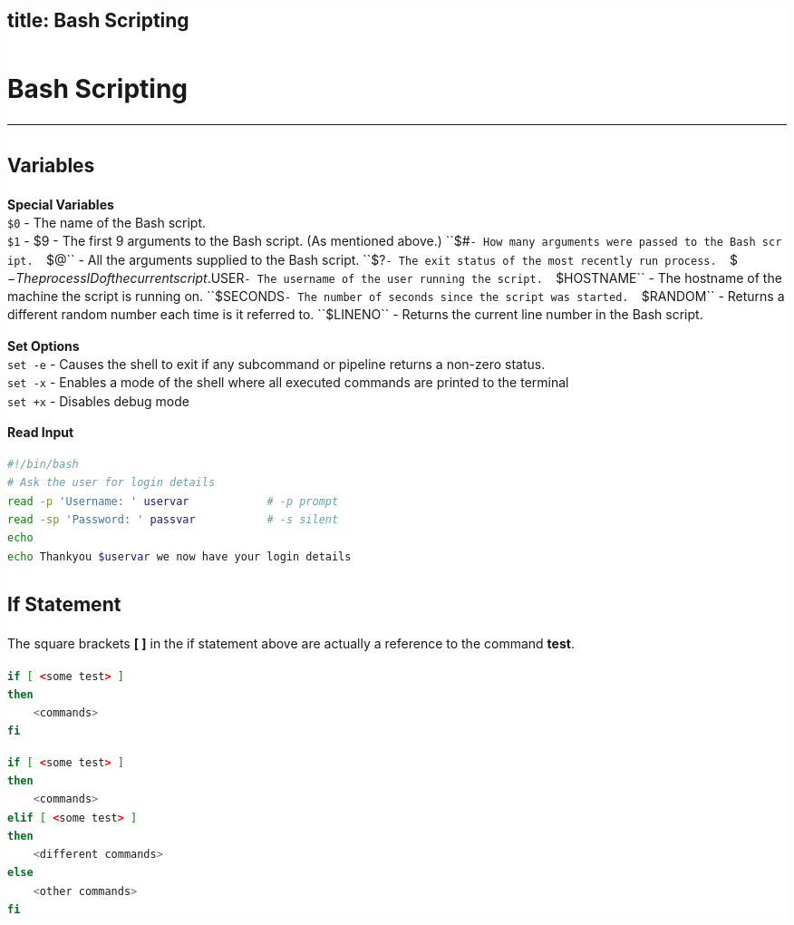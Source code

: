 title: Bash Scripting
---
# Bash Scripting
---

## Variables
**Special Variables**  
``$0`` - The name of the Bash script.  
``$1`` - $9 - The first 9 arguments to the Bash script. (As mentioned above.)  
``$#`` - How many arguments were passed to the Bash script.  
``$@`` - All the arguments supplied to the Bash script.  
``$?`` - The exit status of the most recently run process.  
``$$`` - The process ID of the current script.  
``$USER`` - The username of the user running the script.  
``$HOSTNAME`` - The hostname of the machine the script is running on.  
``$SECONDS`` - The number of seconds since the script was started.  
``$RANDOM`` - Returns a different random number each time is it referred to.  
``$LINENO`` - Returns the current line number in the Bash script.  

**Set Options**  
``set -e`` - Causes the shell to exit if any subcommand or pipeline returns a non-zero status.  
``set -x`` - Enables a mode of the shell where all executed commands are printed to the terminal  
``set +x`` - Disables debug mode  

**Read Input**
```bash
#!/bin/bash
# Ask the user for login details
read -p 'Username: ' uservar            # -p prompt
read -sp 'Password: ' passvar           # -s silent
echo
echo Thankyou $uservar we now have your login details
```

## If Statement
The square brackets **[ ]** in the if statement above are actually a reference to the command **test**.
```bash
if [ <some test> ]
then
    <commands>
fi
```

```bash
if [ <some test> ]
then
    <commands>
elif [ <some test> ]
then
    <different commands>
else
    <other commands>
fi
```
